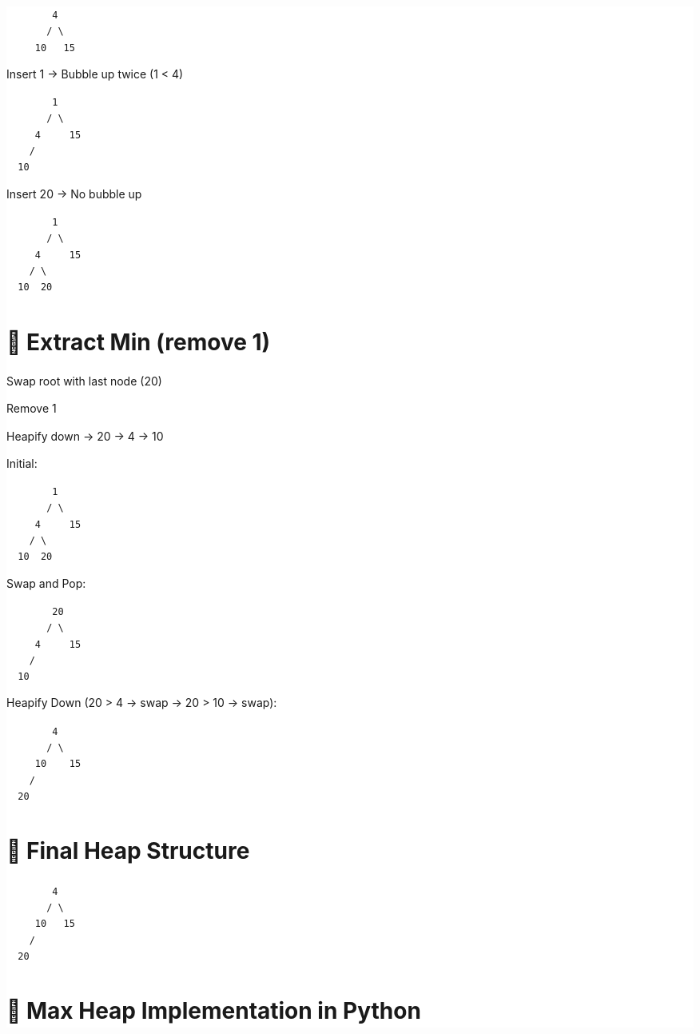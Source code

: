 ```
        4
       / \
     10   15
```
Insert 1 → Bubble up twice (1 < 4)
```
        1
       / \
     4     15
    /
  10
```
Insert 20 → No bubble up
```
        1
       / \
     4     15
    / \
  10  20
```
# 🔻 Extract Min (remove 1)

Swap root with last node (20)

Remove 1

Heapify down → 20 → 4 → 10

Initial:
```
        1
       / \
     4     15
    / \
  10  20
```
 Swap and Pop:
```
        20
       / \
     4     15
    /  
  10
```
Heapify Down (20 > 4 → swap → 20 > 10 → swap):
```
        4
       / \
     10    15
    /
  20
```
# 📌 Final Heap Structure
```
        4
       / \
     10   15
    /
  20
```
# 📌 Max Heap Implementation in Python